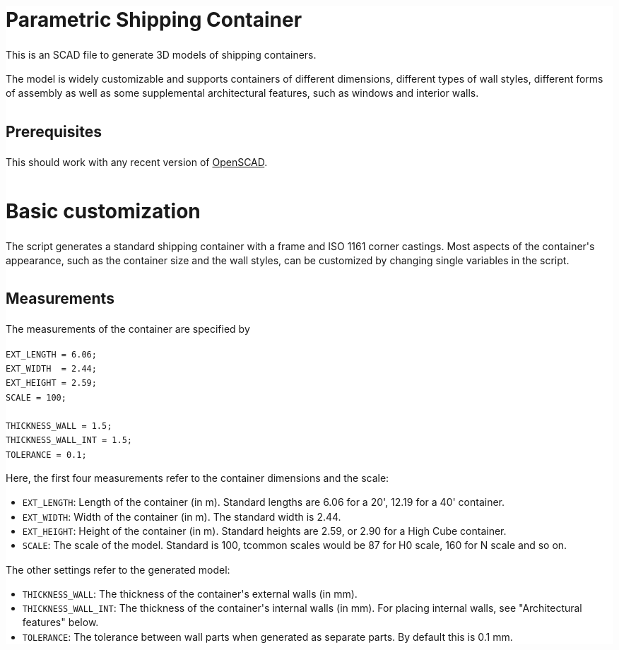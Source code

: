# Parametric Shipping Container

This is an SCAD file to generate 3D models of shipping containers.

The model is widely customizable and supports containers of different
dimensions, different types of wall styles, different forms of assembly
as well as some supplemental architectural features, such as windows and
interior walls.

## Prerequisites

This should work with any recent version of
[OpenSCAD](https://www.openscad.org).

# Basic customization

The script generates a standard shipping container with a frame and ISO
1161 corner castings. Most aspects of the container's appearance, such
as the container size and the wall styles, can be customized by changing
single variables in the script.

## Measurements

The measurements of the container are specified by

    EXT_LENGTH = 6.06;
    EXT_WIDTH  = 2.44;
    EXT_HEIGHT = 2.59;
    SCALE = 100;
    
    THICKNESS_WALL = 1.5;
    THICKNESS_WALL_INT = 1.5;
    TOLERANCE = 0.1;

Here, the first four measurements refer to the container dimensions and
the scale:

  - `EXT_LENGTH`: Length of the container (in m). Standard lengths are
    6.06 for a 20', 12.19 for a 40' container.
  - `EXT_WIDTH`: Width of the container (in m). The standard width is
    2.44.
  - `EXT_HEIGHT`: Height of the container (in m). Standard heights are
    2.59, or 2.90 for a High Cube container.
  - `SCALE`: The scale of the model. Standard is 100, tcommon scales
    would be 87 for H0 scale, 160 for N scale and so on.

The other settings refer to the generated model:

  - `THICKNESS_WALL`: The thickness of the container's external walls
    (in mm).
  - `THICKNESS_WALL_INT`: The thickness of the container's internal
    walls (in mm). For placing internal walls, see "Architectural
    features" below.
  - `TOLERANCE`: The tolerance between wall parts when generated as
    separate parts. By default this is 0.1 mm.
